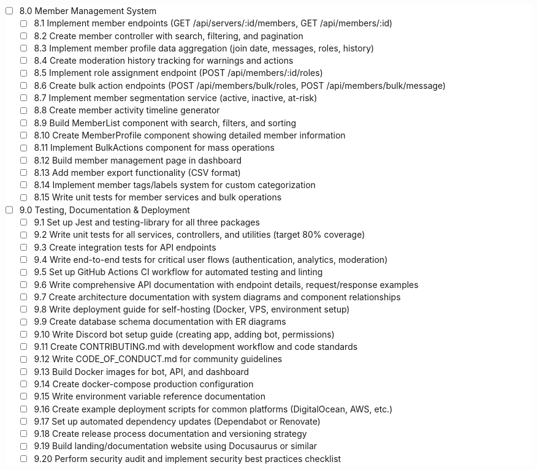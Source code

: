 - [ ] 8.0 Member Management System
  - [ ] 8.1 Implement member endpoints (GET /api/servers/:id/members, GET /api/members/:id)
  - [ ] 8.2 Create member controller with search, filtering, and pagination
  - [ ] 8.3 Implement member profile data aggregation (join date, messages, roles, history)
  - [ ] 8.4 Create moderation history tracking for warnings and actions
  - [ ] 8.5 Implement role assignment endpoint (POST /api/members/:id/roles)
  - [ ] 8.6 Create bulk action endpoints (POST /api/members/bulk/roles, POST /api/members/bulk/message)
  - [ ] 8.7 Implement member segmentation service (active, inactive, at-risk)
  - [ ] 8.8 Create member activity timeline generator
  - [ ] 8.9 Build MemberList component with search, filters, and sorting
  - [ ] 8.10 Create MemberProfile component showing detailed member information
  - [ ] 8.11 Implement BulkActions component for mass operations
  - [ ] 8.12 Build member management page in dashboard
  - [ ] 8.13 Add member export functionality (CSV format)
  - [ ] 8.14 Implement member tags/labels system for custom categorization
  - [ ] 8.15 Write unit tests for member services and bulk operations

- [ ] 9.0 Testing, Documentation & Deployment
  - [ ] 9.1 Set up Jest and testing-library for all three packages
  - [ ] 9.2 Write unit tests for all services, controllers, and utilities (target 80% coverage)
  - [ ] 9.3 Create integration tests for API endpoints
  - [ ] 9.4 Write end-to-end tests for critical user flows (authentication, analytics, moderation)
  - [ ] 9.5 Set up GitHub Actions CI workflow for automated testing and linting
  - [ ] 9.6 Write comprehensive API documentation with endpoint details, request/response examples
  - [ ] 9.7 Create architecture documentation with system diagrams and component relationships
  - [ ] 9.8 Write deployment guide for self-hosting (Docker, VPS, environment setup)
  - [ ] 9.9 Create database schema documentation with ER diagrams
  - [ ] 9.10 Write Discord bot setup guide (creating app, adding bot, permissions)
  - [ ] 9.11 Create CONTRIBUTING.md with development workflow and code standards
  - [ ] 9.12 Write CODE_OF_CONDUCT.md for community guidelines
  - [ ] 9.13 Build Docker images for bot, API, and dashboard
  - [ ] 9.14 Create docker-compose production configuration
  - [ ] 9.15 Write environment variable reference documentation
  - [ ] 9.16 Create example deployment scripts for common platforms (DigitalOcean, AWS, etc.)
  - [ ] 9.17 Set up automated dependency updates (Dependabot or Renovate)
  - [ ] 9.18 Create release process documentation and versioning strategy
  - [ ] 9.19 Build landing/documentation website using Docusaurus or similar
  - [ ] 9.20 Perform security audit and implement security best practices checklist
